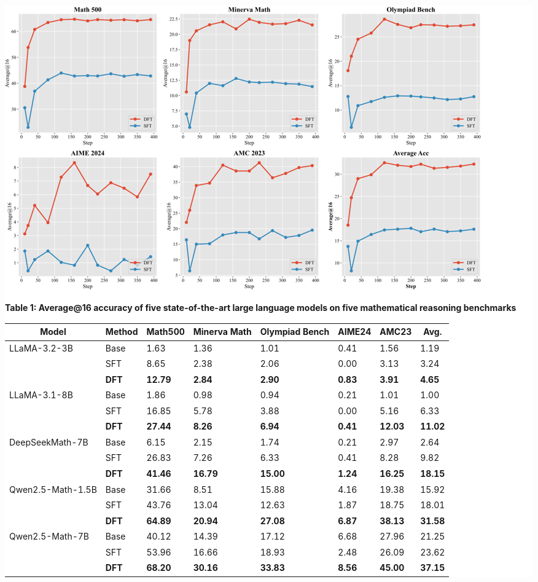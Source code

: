 ![d4cc2b90.png](resources/d4cc2b90.png)<br>

**Table 1: Average@16 accuracy of five state-of-the-art large language models on five mathematical reasoning benchmarks**

| Model | Method | Math500 | Minerva Math | Olympiad Bench | AIME24 | AMC23 | Avg. |
|-------|--------|---------|--------------|----------------|--------|-------|------|
| LLaMA-3.2-3B | Base | 1.63 | 1.36 | 1.01 | 0.41 | 1.56 | 1.19 |
|  | SFT | 8.65 | 2.38 | 2.06 | 0.00 | 3.13 | 3.24 |
|  | **DFT** | **12.79** | **2.84** | **2.90** | **0.83** | **3.91** | **4.65** |
| LLaMA-3.1-8B | Base | 1.86 | 0.98 | 0.94 | 0.21 | 1.01 | 1.00 |
|  | SFT | 16.85 | 5.78 | 3.88 | 0.00 | 5.16 | 6.33 |
|  | **DFT** | **27.44** | **8.26** | **6.94** | **0.41** | **12.03** | **11.02** |
| DeepSeekMath-7B | Base | 6.15 | 2.15 | 1.74 | 0.21 | 2.97 | 2.64 |
|  | SFT | 26.83 | 7.26 | 6.33 | 0.41 | 8.28 | 9.82 |
|  | **DFT** | **41.46** | **16.79** | **15.00** | **1.24** | **16.25** | **18.15** |
| Qwen2.5-Math-1.5B | Base | 31.66 | 8.51 | 15.88 | 4.16 | 19.38 | 15.92 |
|  | SFT | 43.76 | 13.04 | 12.63 | 1.87 | 18.75 | 18.01 |
|  | **DFT** | **64.89** | **20.94** | **27.08** | **6.87** | **38.13** | **31.58** |
| Qwen2.5-Math-7B | Base | 40.12 | 14.39 | 17.12 | 6.68 | 27.96 | 21.25 |
|  | SFT | 53.96 | 16.66 | 18.93 | 2.48 | 26.09 | 23.62 |
|  | **DFT** | **68.20** | **30.16** | **33.83** | **8.56** | **45.00** | **37.15** |
